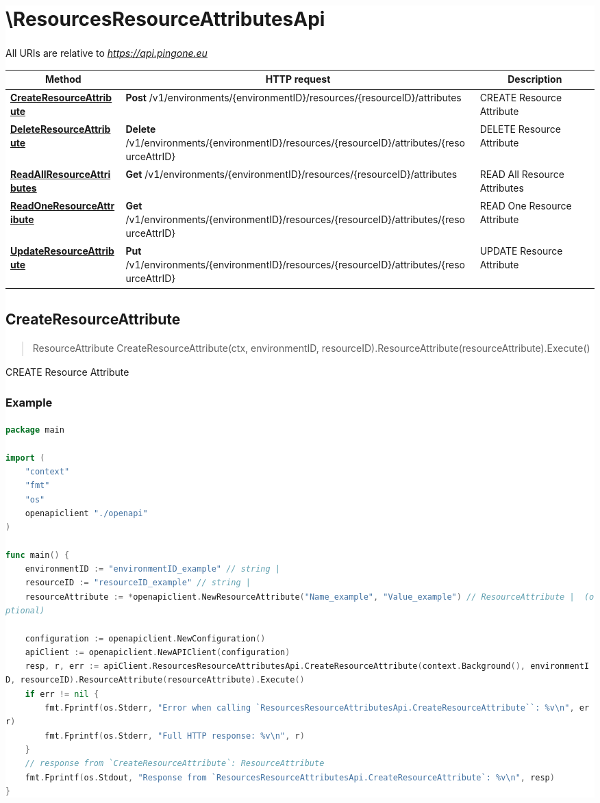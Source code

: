 # \ResourcesResourceAttributesApi

All URIs are relative to *https://api.pingone.eu*

Method | HTTP request | Description
------------- | ------------- | -------------
[**CreateResourceAttribute**](ResourcesResourceAttributesApi.md#CreateResourceAttribute) | **Post** /v1/environments/{environmentID}/resources/{resourceID}/attributes | CREATE Resource Attribute
[**DeleteResourceAttribute**](ResourcesResourceAttributesApi.md#DeleteResourceAttribute) | **Delete** /v1/environments/{environmentID}/resources/{resourceID}/attributes/{resourceAttrID} | DELETE Resource Attribute
[**ReadAllResourceAttributes**](ResourcesResourceAttributesApi.md#ReadAllResourceAttributes) | **Get** /v1/environments/{environmentID}/resources/{resourceID}/attributes | READ All Resource Attributes
[**ReadOneResourceAttribute**](ResourcesResourceAttributesApi.md#ReadOneResourceAttribute) | **Get** /v1/environments/{environmentID}/resources/{resourceID}/attributes/{resourceAttrID} | READ One Resource Attribute
[**UpdateResourceAttribute**](ResourcesResourceAttributesApi.md#UpdateResourceAttribute) | **Put** /v1/environments/{environmentID}/resources/{resourceID}/attributes/{resourceAttrID} | UPDATE Resource Attribute



## CreateResourceAttribute

> ResourceAttribute CreateResourceAttribute(ctx, environmentID, resourceID).ResourceAttribute(resourceAttribute).Execute()

CREATE Resource Attribute

### Example

```go
package main

import (
    "context"
    "fmt"
    "os"
    openapiclient "./openapi"
)

func main() {
    environmentID := "environmentID_example" // string | 
    resourceID := "resourceID_example" // string | 
    resourceAttribute := *openapiclient.NewResourceAttribute("Name_example", "Value_example") // ResourceAttribute |  (optional)

    configuration := openapiclient.NewConfiguration()
    apiClient := openapiclient.NewAPIClient(configuration)
    resp, r, err := apiClient.ResourcesResourceAttributesApi.CreateResourceAttribute(context.Background(), environmentID, resourceID).ResourceAttribute(resourceAttribute).Execute()
    if err != nil {
        fmt.Fprintf(os.Stderr, "Error when calling `ResourcesResourceAttributesApi.CreateResourceAttribute``: %v\n", err)
        fmt.Fprintf(os.Stderr, "Full HTTP response: %v\n", r)
    }
    // response from `CreateResourceAttribute`: ResourceAttribute
    fmt.Fprintf(os.Stdout, "Response from `ResourcesResourceAttributesApi.CreateResourceAttribute`: %v\n", resp)
}
```
